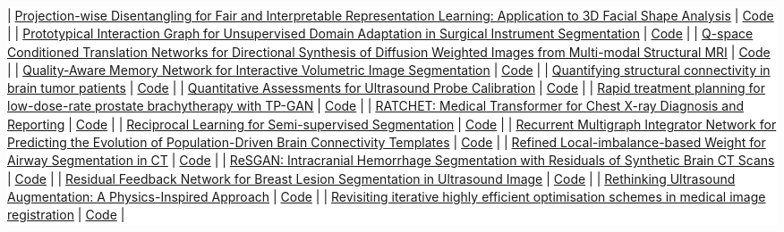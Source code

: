 | [Projection-wise Disentangling for Fair and Interpretable Representation Learning: Application to 3D Facial Shape Analysis](https://miccai2021.org/openaccess/paperlinks/2021/09/01/379-Paper1510.html)                                         | [Code](https://github.com/tsingmessage/projection_wise_disentangling_FRL)                                                                   |
| [Prototypical Interaction Graph for Unsupervised Domain Adaptation in Surgical Instrument Segmentation](https://miccai2021.org/openaccess/paperlinks/2021/09/01/381-Paper1809.html)                                                             | [Code](https://github.com/CityU-AIM-Group/SePIG)                                                                                            |
| [Q-space Conditioned Translation Networks for Directional Synthesis of Diffusion Weighted Images from Multi-modal Structural MRI](https://miccai2021.org/openaccess/paperlinks/2021/09/01/383-Paper2533.html)                                   | [Code](https://github.com/mengweiren/q-space-conditioned-dwi-synthesis)                                                                     |
| [Quality-Aware Memory Network for Interactive Volumetric Image Segmentation](https://miccai2021.org/openaccess/paperlinks/2021/09/01/384-Paper0663.html)                                                                                        | [Code](https://github.com/0liliulei/Mem3D)                                                                                                  |
| [Quantifying structural connectivity in brain tumor patients](https://miccai2021.org/openaccess/paperlinks/2021/09/01/385-Paper2484.html)                                                                                                       | [Code](https://github.com/vctorwei/TumorBrainConnectivity)                                                                                  |
| [Quantitative Assessments for Ultrasound Probe Calibration](https://miccai2021.org/openaccess/paperlinks/2021/09/01/386-Paper2117.html)                                                                                                         | [Code](https://github.com/chene/ARQOPUS)                                                                                                    |
| [Rapid treatment planning for low-dose-rate prostate brachytherapy with TP-GAN](https://miccai2021.org/openaccess/paperlinks/2021/09/01/389-Paper2581.html)                                                                                     | [Code](https://github.com/tajwarabraraleef/TP-GAN)                                                                                          |
| [RATCHET: Medical Transformer for Chest X-ray Diagnosis and Reporting](https://miccai2021.org/openaccess/paperlinks/2021/09/01/390-Paper1026.html)                                                                                              | [Code](http://github.com/farrell236/RATCHET)                                                                                                |
| [Reciprocal Learning for Semi-supervised Segmentation](https://miccai2021.org/openaccess/paperlinks/2021/09/01/393-Paper0149.html)                                                                                                              | [Code](https://github.com/XYZach/RLSSS)                                                                                                     |
| [Recurrent Multigraph Integrator Network for Predicting the Evolution of Population-Driven Brain Connectivity Templates](https://miccai2021.org/openaccess/paperlinks/2021/09/01/394-Paper1171.html)                                            | [Code](https://github.com/basiralab/ReMI-Net)                                                                                               |
| [Refined Local-imbalance-based Weight for Airway Segmentation in CT](https://miccai2021.org/openaccess/paperlinks/2021/09/01/396-Paper1200.html)                                                                                                | [Code](https://github.com/haozheng-sjtu/Local-imbalance-based-Weight)                                                                       |
| [ReSGAN: Intracranial Hemorrhage Segmentation with Residuals of Synthetic Brain CT Scans](https://miccai2021.org/openaccess/paperlinks/2021/09/01/400-Paper1178.html)                                                                           | [Code](https://github.com/miikatoi/ReSGAN-CTICH)                                                                                            |
| [Residual Feedback Network for Breast Lesion Segmentation in Ultrasound Image](https://miccai2021.org/openaccess/paperlinks/2021/09/01/401-Paper1418.html)                                                                                      | [Code](https://github.com/mniwk/RF-Net)                                                                                                     |
| [Rethinking Ultrasound Augmentation: A Physics-Inspired Approach](https://miccai2021.org/openaccess/paperlinks/2021/09/01/402-Paper2428.html)                                                                                                   | [Code](https://github.com/mariatirindelli/UltrasoundAugmentation)                                                                           |
| [Revisiting iterative highly efficient optimisation schemes in medical image registration](https://miccai2021.org/openaccess/paperlinks/2021/09/01/405-Paper2461.html)                                                                          | [Code](https://github.com/lasseha/iter_lbp)                                                                                                 |